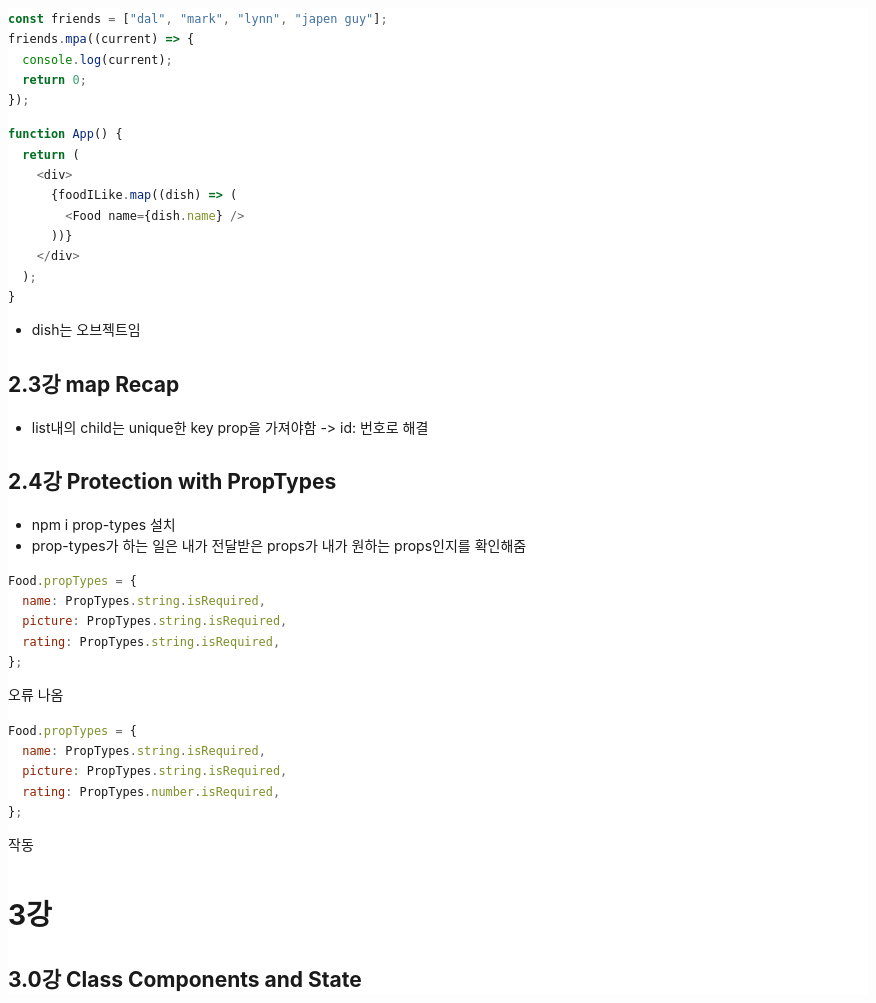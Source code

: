 ```js
const friends = ["dal", "mark", "lynn", "japen guy"];
friends.mpa((current) => {
  console.log(current);
  return 0;
});
```

```js
function App() {
  return (
    <div>
      {foodILike.map((dish) => (
        <Food name={dish.name} />
      ))}
    </div>
  );
}
```

- dish는 오브젝트임

## 2.3강 map Recap

- list내의 child는 unique한 key prop을 가져야함 -> id: 번호로 해결

## 2.4강 Protection with PropTypes

- npm i prop-types 설치
- prop-types가 하는 일은 내가 전달받은 props가 내가 원하는 props인지를 확인해줌

```js
Food.propTypes = {
  name: PropTypes.string.isRequired,
  picture: PropTypes.string.isRequired,
  rating: PropTypes.string.isRequired,
};
```

오류 나옴

```js
Food.propTypes = {
  name: PropTypes.string.isRequired,
  picture: PropTypes.string.isRequired,
  rating: PropTypes.number.isRequired,
};
```

작동

# 3강

## 3.0강 Class Components and State
